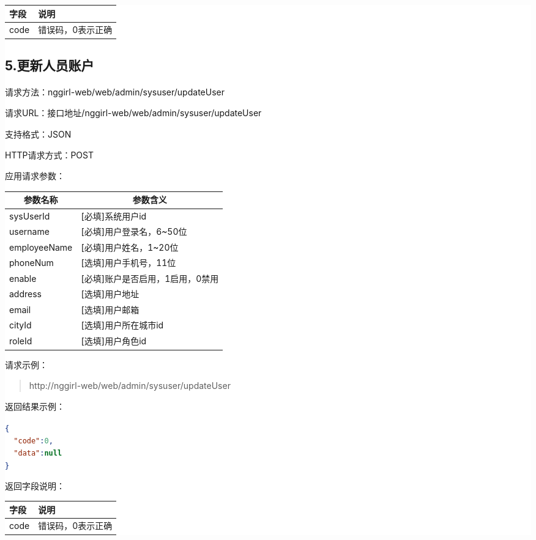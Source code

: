 字段| 说明
:------|:-------
code	|错误码，0表示正确


<h2 id="5">5.更新人员账户</h2>

请求方法：nggirl-web/web/admin/sysuser/updateUser

请求URL：接口地址/nggirl-web/web/admin/sysuser/updateUser

支持格式：JSON

HTTP请求方式：POST

应用请求参数：

|参数名称	|参数含义|
|---|---|
|sysUserId|[必填]系统用户id|
|username|[必填]用户登录名，6~50位|
|employeeName|[必填]用户姓名，1~20位|
|phoneNum|[选填]用户手机号，11位|
|enable|[必填]账户是否启用，1启用，0禁用|
|address|[选填]用户地址|
|email|[选填]用户邮箱|
|cityId|[选填]用户所在城市id|
|roleId|[选填]用户角色id|

请求示例：
> http://nggirl-web/web/admin/sysuser/updateUser

返回结果示例：

```json
{
  "code":0,
  "data":null
}
```
返回字段说明：

字段| 说明
:------|:-------
code	|错误码，0表示正确
